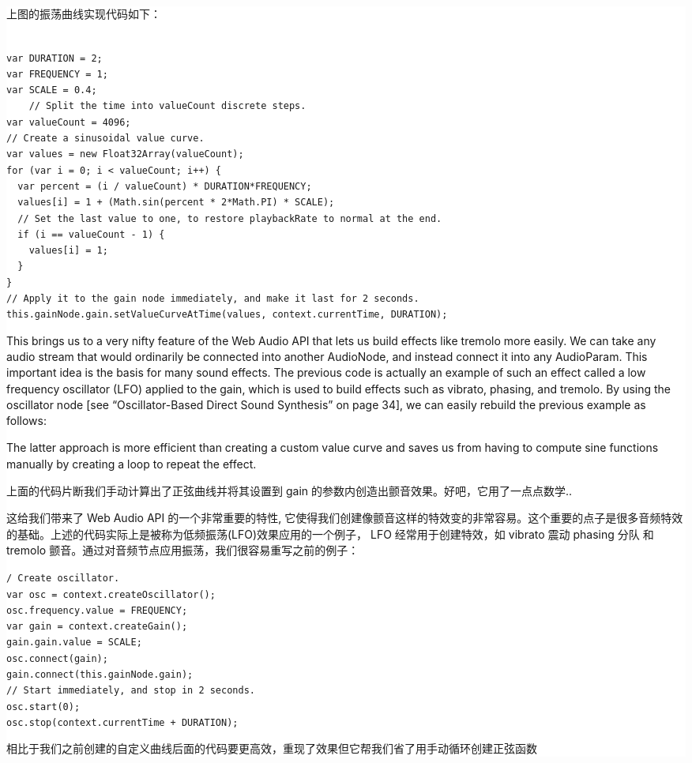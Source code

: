 上图的振荡曲线实现代码如下：

```

var DURATION = 2; 
var FREQUENCY = 1; 
var SCALE = 0.4;
    // Split the time into valueCount discrete steps.
var valueCount = 4096;
// Create a sinusoidal value curve.
var values = new Float32Array(valueCount); 
for (var i = 0; i < valueCount; i++) {
  var percent = (i / valueCount) * DURATION*FREQUENCY;
  values[i] = 1 + (Math.sin(percent * 2*Math.PI) * SCALE);
  // Set the last value to one, to restore playbackRate to normal at the end. 
  if (i == valueCount - 1) {
    values[i] = 1;
  }
}
// Apply it to the gain node immediately, and make it last for 2 seconds.
this.gainNode.gain.setValueCurveAtTime(values, context.currentTime, DURATION);
```


This brings us to a very nifty feature of the Web Audio API that lets us build effects like tremolo more easily. We can take any audio stream that would ordinarily be connected into another AudioNode, and instead connect it into any AudioParam. This important idea is the basis for many sound effects. The previous code is actually an example of such an effect called a low frequency oscillator (LFO) applied to the gain, which is used to build effects such as vibrato, phasing, and tremolo. By using the oscillator node [see “Oscillator-Based Direct Sound Synthesis” on page 34], we can easily rebuild the previous example as follows:


The latter approach is more efficient than creating a custom value curve and saves us from having to compute sine functions manually by creating a loop to repeat the effect.

上面的代码片断我们手动计算出了正弦曲线并将其设置到 gain 的参数内创造出颤音效果。好吧，它用了一点点数学..

这给我们带来了 Web Audio API 的一个非常重要的特性, 它使得我们创建像颤音这样的特效变的非常容易。这个重要的点子是很多音频特效的基础。上述的代码实际上是被称为低频振荡(LFO)效果应用的一个例子， LFO 经常用于创建特效，如 vibrato 震动 phasing 分队 和 tremolo 颤音。通过对音频节点应用振荡，我们很容易重写之前的例子：

```
/ Create oscillator.
var osc = context.createOscillator(); 
osc.frequency.value = FREQUENCY;
var gain = context.createGain(); 
gain.gain.value = SCALE; 
osc.connect(gain); 
gain.connect(this.gainNode.gain);
// Start immediately, and stop in 2 seconds.
osc.start(0);
osc.stop(context.currentTime + DURATION);
```


相比于我们之前创建的自定义曲线后面的代码要更高效，重现了效果但它帮我们省了用手动循环创建正弦函数






















